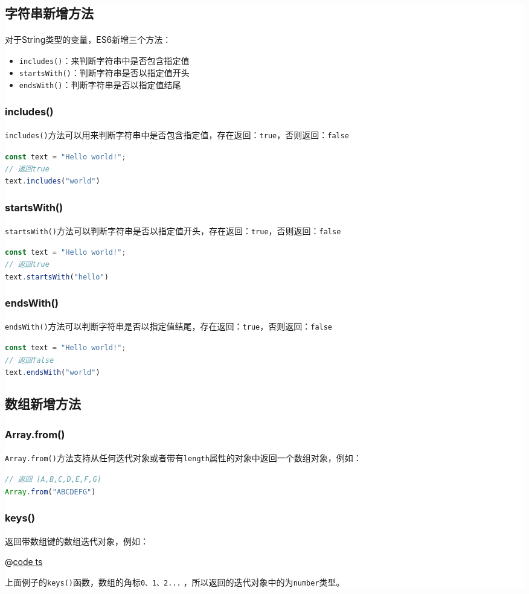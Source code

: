 ## 字符串新增方法

对于String类型的变量，ES6新增三个方法：

- `includes()`：来判断字符串中是否包含指定值
- `startsWith()`：判断字符串是否以指定值开头
- `endsWith()`：判断字符串是否以指定值结尾

### includes()

`includes()`方法可以用来判断字符串中是否包含指定值，存在返回：`true`，否则返回：`false`

```ts
const text = "Hello world!";
// 返回true
text.includes("world")   
```

### startsWith()

`startsWith()`方法可以判断字符串是否以指定值开头，存在返回：`true`，否则返回：`false`

```ts
const text = "Hello world!";
// 返回true
text.startsWith("hello")   
```

### endsWith()

`endsWith()`方法可以判断字符串是否以指定值结尾，存在返回：`true`，否则返回：`false`

```ts
const text = "Hello world!";
// 返回false
text.endsWith("world")   
```

## 数组新增方法

### Array.from()

`Array.from()`方法支持从任何迭代对象或者带有`length`属性的对象中返回一个数组对象，例如：

```ts
// 返回 [A,B,C,D,E,F,G]
Array.from("ABCDEFG")  
```

### keys()

返回带数组键的数组迭代对象，例如：

@[code ts](@code/node/es6/es6-2015-array-keys.js)

上面例子的`keys()`函数，数组的角标`0、1、2...` ，所以返回的迭代对象中的为`number`类型。
